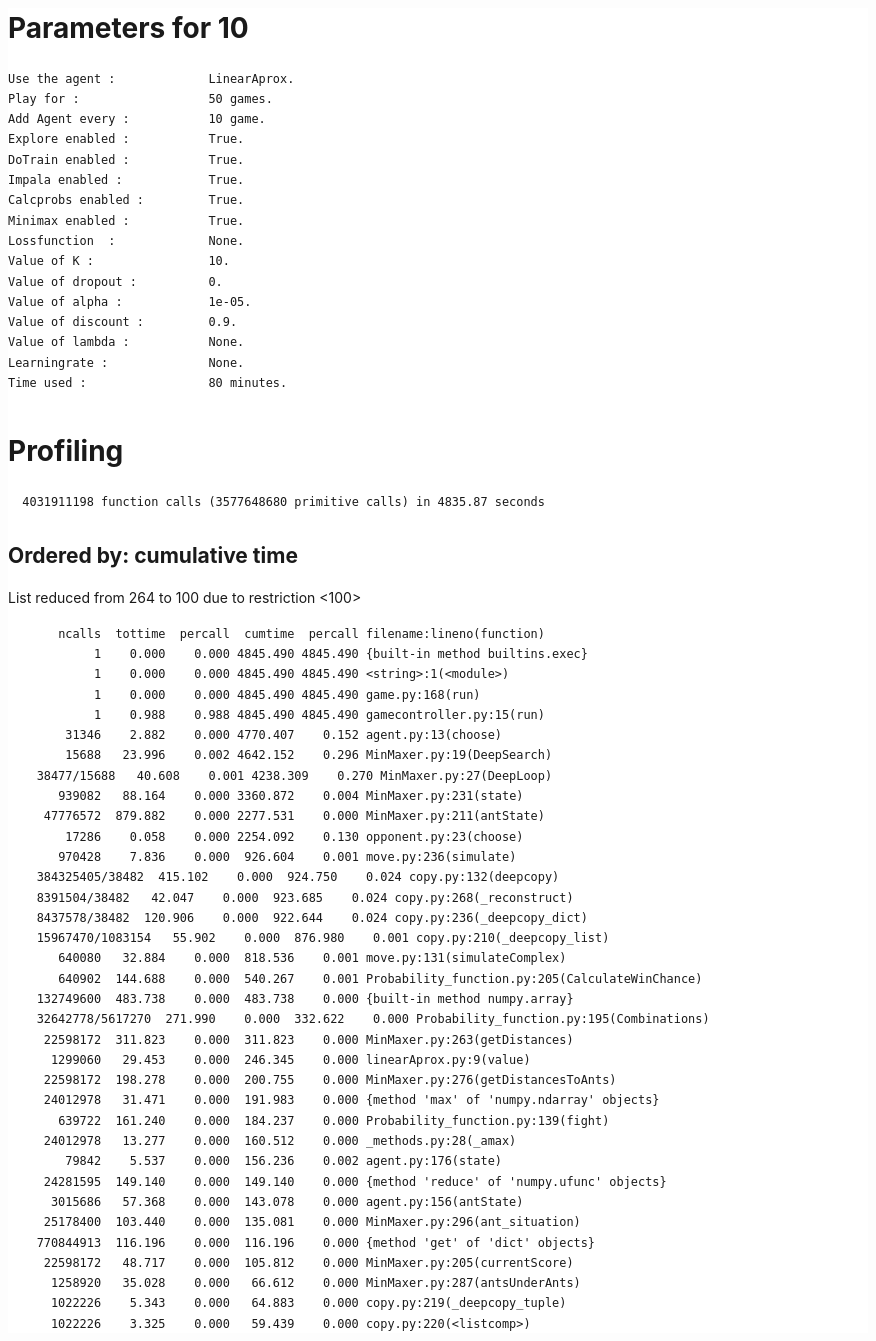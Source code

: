 # Parameters for 10

    Use the agent :             LinearAprox.
    Play for :                  50 games.
    Add Agent every :           10 game.
    Explore enabled :           True.
    DoTrain enabled :           True.
    Impala enabled :            True.
    Calcprobs enabled :         True.
    Minimax enabled :           True.
    Lossfunction  :             None.
    Value of K :                10.
    Value of dropout :          0.
    Value of alpha :            1e-05.
    Value of discount :         0.9.
    Value of lambda :           None.
    Learningrate :              None.
    Time used :                 80 minutes.

# Profiling


      4031911198 function calls (3577648680 primitive calls) in 4835.87 seconds

##    Ordered by: cumulative time
   List reduced from 264 to 100 due to restriction <100>

           ncalls  tottime  percall  cumtime  percall filename:lineno(function)
                1    0.000    0.000 4845.490 4845.490 {built-in method builtins.exec}
                1    0.000    0.000 4845.490 4845.490 <string>:1(<module>)
                1    0.000    0.000 4845.490 4845.490 game.py:168(run)
                1    0.988    0.988 4845.490 4845.490 gamecontroller.py:15(run)
            31346    2.882    0.000 4770.407    0.152 agent.py:13(choose)
            15688   23.996    0.002 4642.152    0.296 MinMaxer.py:19(DeepSearch)
        38477/15688   40.608    0.001 4238.309    0.270 MinMaxer.py:27(DeepLoop)
           939082   88.164    0.000 3360.872    0.004 MinMaxer.py:231(state)
         47776572  879.882    0.000 2277.531    0.000 MinMaxer.py:211(antState)
            17286    0.058    0.000 2254.092    0.130 opponent.py:23(choose)
           970428    7.836    0.000  926.604    0.001 move.py:236(simulate)
        384325405/38482  415.102    0.000  924.750    0.024 copy.py:132(deepcopy)
        8391504/38482   42.047    0.000  923.685    0.024 copy.py:268(_reconstruct)
        8437578/38482  120.906    0.000  922.644    0.024 copy.py:236(_deepcopy_dict)
        15967470/1083154   55.902    0.000  876.980    0.001 copy.py:210(_deepcopy_list)
           640080   32.884    0.000  818.536    0.001 move.py:131(simulateComplex)
           640902  144.688    0.000  540.267    0.001 Probability_function.py:205(CalculateWinChance)
        132749600  483.738    0.000  483.738    0.000 {built-in method numpy.array}
        32642778/5617270  271.990    0.000  332.622    0.000 Probability_function.py:195(Combinations)
         22598172  311.823    0.000  311.823    0.000 MinMaxer.py:263(getDistances)
          1299060   29.453    0.000  246.345    0.000 linearAprox.py:9(value)
         22598172  198.278    0.000  200.755    0.000 MinMaxer.py:276(getDistancesToAnts)
         24012978   31.471    0.000  191.983    0.000 {method 'max' of 'numpy.ndarray' objects}
           639722  161.240    0.000  184.237    0.000 Probability_function.py:139(fight)
         24012978   13.277    0.000  160.512    0.000 _methods.py:28(_amax)
            79842    5.537    0.000  156.236    0.002 agent.py:176(state)
         24281595  149.140    0.000  149.140    0.000 {method 'reduce' of 'numpy.ufunc' objects}
          3015686   57.368    0.000  143.078    0.000 agent.py:156(antState)
         25178400  103.440    0.000  135.081    0.000 MinMaxer.py:296(ant_situation)
        770844913  116.196    0.000  116.196    0.000 {method 'get' of 'dict' objects}
         22598172   48.717    0.000  105.812    0.000 MinMaxer.py:205(currentScore)
          1258920   35.028    0.000   66.612    0.000 MinMaxer.py:287(antsUnderAnts)
          1022226    5.343    0.000   64.883    0.000 copy.py:219(_deepcopy_tuple)
          1022226    3.325    0.000   59.439    0.000 copy.py:220(<listcomp>)